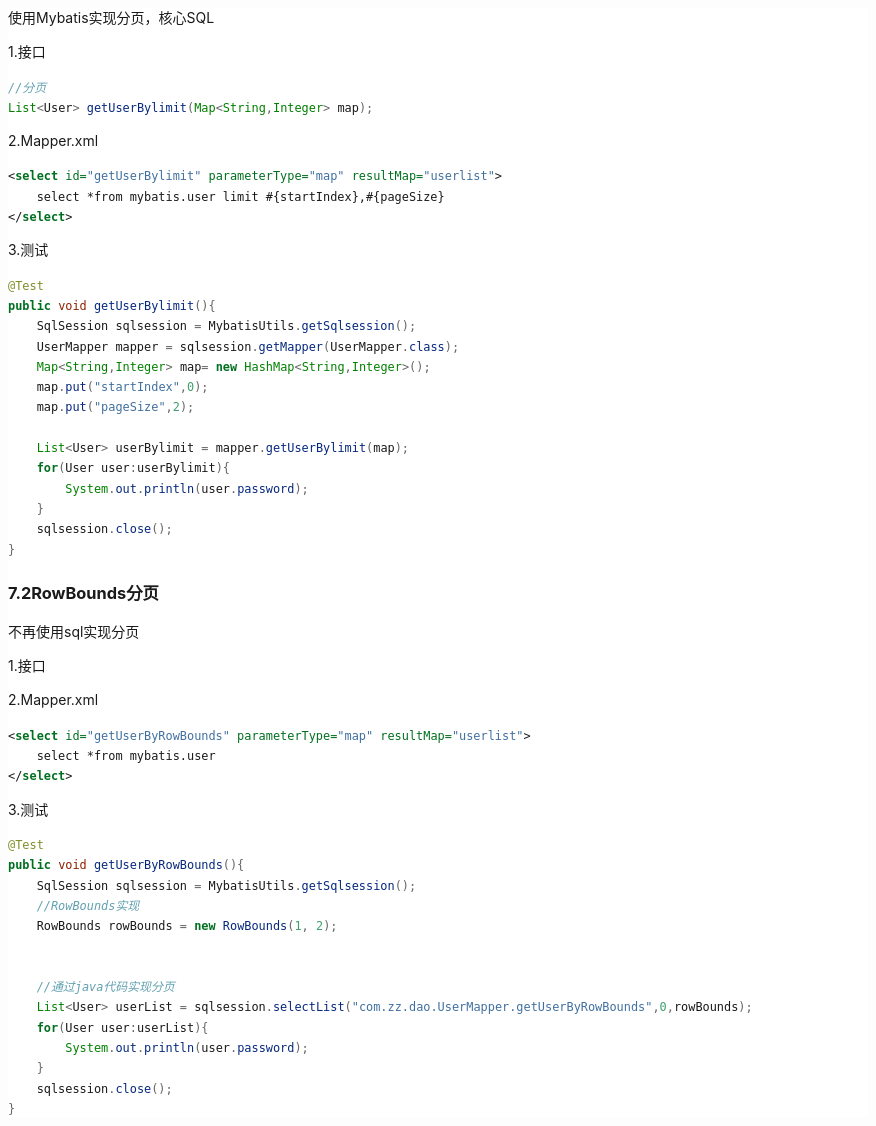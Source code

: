 使用Mybatis实现分页，核心SQL

1.接口

```java
//分页
List<User> getUserBylimit(Map<String,Integer> map);
```

2.Mapper.xml

```xml
<select id="getUserBylimit" parameterType="map" resultMap="userlist">
    select *from mybatis.user limit #{startIndex},#{pageSize}
</select>
```

3.测试

```java
@Test
public void getUserBylimit(){
    SqlSession sqlsession = MybatisUtils.getSqlsession();
    UserMapper mapper = sqlsession.getMapper(UserMapper.class);
    Map<String,Integer> map= new HashMap<String,Integer>();
    map.put("startIndex",0);
    map.put("pageSize",2);

    List<User> userBylimit = mapper.getUserBylimit(map);
    for(User user:userBylimit){
        System.out.println(user.password);
    }
    sqlsession.close();
}
```

### 7.2RowBounds分页

不再使用sql实现分页

1.接口



2.Mapper.xml

```xml
<select id="getUserByRowBounds" parameterType="map" resultMap="userlist">
    select *from mybatis.user
</select>
```

3.测试

```java
@Test
public void getUserByRowBounds(){
    SqlSession sqlsession = MybatisUtils.getSqlsession();
    //RowBounds实现
    RowBounds rowBounds = new RowBounds(1, 2);


    //通过java代码实现分页
    List<User> userList = sqlsession.selectList("com.zz.dao.UserMapper.getUserByRowBounds",0,rowBounds);
    for(User user:userList){
        System.out.println(user.password);
    }
    sqlsession.close();
}
```
